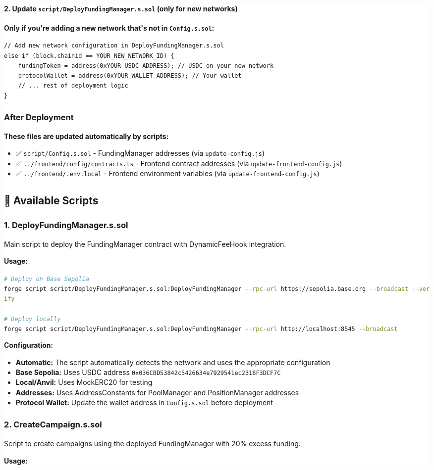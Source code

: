 #### 2. Update `script/DeployFundingManager.s.sol` (only for new networks)

**Only if you're adding a new network that's not in `Config.s.sol`:**

```solidity
// Add new network configuration in DeployFundingManager.s.sol
else if (block.chainid == YOUR_NEW_NETWORK_ID) {
    fundingToken = address(0xYOUR_USDC_ADDRESS); // USDC on your new network
    protocolWallet = address(0xYOUR_WALLET_ADDRESS); // Your wallet
    // ... rest of deployment logic
}
```

### After Deployment

**These files are updated automatically by scripts:**

- ✅ `script/Config.s.sol` - FundingManager addresses (via `update-config.js`)
- ✅ `../frontend/config/contracts.ts` - Frontend contract addresses (via `update-frontend-config.js`)
- ✅ `../frontend/.env.local` - Frontend environment variables (via `update-frontend-config.js`)

## 🚀 Available Scripts

### 1. DeployFundingManager.s.sol

Main script to deploy the FundingManager contract with DynamicFeeHook integration.

**Usage:**

```bash
# Deploy on Base Sepolia
forge script script/DeployFundingManager.s.sol:DeployFundingManager --rpc-url https://sepolia.base.org --broadcast --verify

# Deploy locally
forge script script/DeployFundingManager.s.sol:DeployFundingManager --rpc-url http://localhost:8545 --broadcast
```

**Configuration:**

- **Automatic:** The script automatically detects the network and uses the appropriate configuration
- **Base Sepolia:** Uses USDC address `0x036CBD53842c5426634e7929541ec2318F3DCF7C`
- **Local/Anvil:** Uses MockERC20 for testing
- **Addresses:** Uses AddressConstants for PoolManager and PositionManager addresses
- **Protocol Wallet:** Update the wallet address in `Config.s.sol` before deployment

### 2. CreateCampaign.s.sol

Script to create campaigns using the deployed FundingManager with 20% excess funding.

**Usage:**
